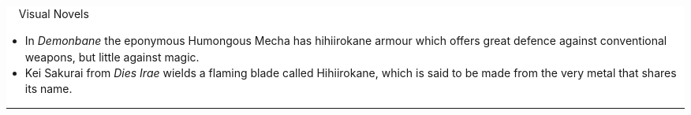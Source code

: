     Visual Novels 

-   In _Demonbane_ the eponymous Humongous Mecha has hihiirokane armour which offers great defence against conventional weapons, but little against magic.
-   Kei Sakurai from _Dies Irae_ wields a flaming blade called Hihiirokane, which is said to be made from the very metal that shares its name.

___